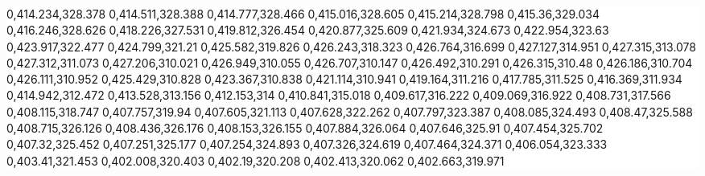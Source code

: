 0,414.234,328.378
0,414.511,328.388
0,414.777,328.466
0,415.016,328.605
0,415.214,328.798
0,415.36,329.034
0,416.246,328.626
0,418.226,327.531
0,419.812,326.454
0,420.877,325.609
0,421.934,324.673
0,422.954,323.63
0,423.917,322.477
0,424.799,321.21
0,425.582,319.826
0,426.243,318.323
0,426.764,316.699
0,427.127,314.951
0,427.315,313.078
0,427.312,311.073
0,427.206,310.021
0,426.949,310.055
0,426.707,310.147
0,426.492,310.291
0,426.315,310.48
0,426.186,310.704
0,426.111,310.952
0,425.429,310.828
0,423.367,310.838
0,421.114,310.941
0,419.164,311.216
0,417.785,311.525
0,416.369,311.934
0,414.942,312.472
0,413.528,313.156
0,412.153,314
0,410.841,315.018
0,409.617,316.222
0,409.069,316.922
0,408.731,317.566
0,408.115,318.747
0,407.757,319.94
0,407.605,321.113
0,407.628,322.262
0,407.797,323.387
0,408.085,324.493
0,408.47,325.588
0,408.715,326.126
0,408.436,326.176
0,408.153,326.155
0,407.884,326.064
0,407.646,325.91
0,407.454,325.702
0,407.32,325.452
0,407.251,325.177
0,407.254,324.893
0,407.326,324.619
0,407.464,324.371
0,406.054,323.333
0,403.41,321.453
0,402.008,320.403
0,402.19,320.208
0,402.413,320.062
0,402.663,319.971